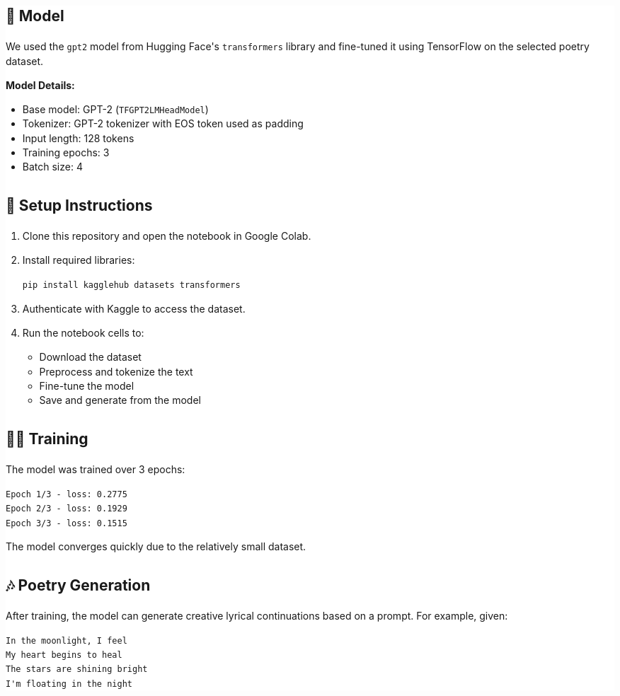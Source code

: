 ## 🧠 Model

We used the `gpt2` model from Hugging Face's `transformers` library and fine-tuned it using TensorFlow on the selected poetry dataset.

**Model Details:**

- Base model: GPT-2 (`TFGPT2LMHeadModel`)
- Tokenizer: GPT-2 tokenizer with EOS token used as padding
- Input length: 128 tokens
- Training epochs: 3
- Batch size: 4

## 🚀 Setup Instructions

1. Clone this repository and open the notebook in Google Colab.

2. Install required libraries:

   ```bash
   pip install kagglehub datasets transformers
   ```

3. Authenticate with Kaggle to access the dataset.

4. Run the notebook cells to:

   - Download the dataset
   - Preprocess and tokenize the text
   - Fine-tune the model
   - Save and generate from the model

## 🏋️‍♀️ Training

The model was trained over 3 epochs:

```
Epoch 1/3 - loss: 0.2775  
Epoch 2/3 - loss: 0.1929  
Epoch 3/3 - loss: 0.1515  
```

The model converges quickly due to the relatively small dataset.

## 🎶 Poetry Generation

After training, the model can generate creative lyrical continuations based on a prompt. For example, given:

```text
In the moonlight, I feel
My heart begins to heal
The stars are shining bright
I'm floating in the night
```
